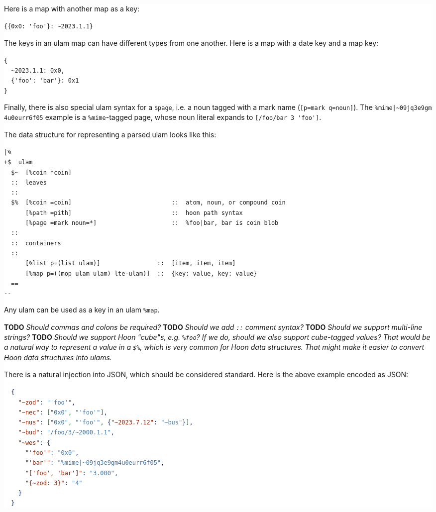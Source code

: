 Here is a map with another map as a key:
```
{{0x0: 'foo'}: ~2023.1.1}
```

The keys in an ulam map can have different types from one another.  Here is a map with a date key and a map key:
```
{
  ~2023.1.1: 0x0,
  {'foo': 'bar'}: 0x1
}
```

Finally, there is also special ulam syntax for a `$page`, i.e. a noun tagged with a mark name (`[p=mark q=noun]`).  The `%mime|~09jq3e9gm4u0eurr6f05` example is a `%mime`-tagged page, whose noun literal expands to `[/foo/bar 3 'foo']`.

The data structure for representing a parsed ulam looks like this:
```hoon
|%
+$  ulam
  $~  [%coin *coin]
  ::  leaves
  ::
  $%  [%coin =coin]                            ::  atom, noun, or compound coin
      [%path =pith]                            ::  hoon path syntax
      [%page =mark noun=*]                     ::  %foo|bar, bar is coin blob
  ::
  ::  containers
  ::
      [%list p=(list ulam)]                ::  [item, item, item]
      [%map p=((mop ulam ulam) lte-ulam)]  ::  {key: value, key: value}
  ==
--
```

Any ulam can be used as a key in an ulam `%map`.

**TODO** *Should commas and colons be required?*
**TODO** *Should we add `::` comment syntax?*
**TODO** *Should we support multi-line strings?*
**TODO** *Should we support Hoon "cube"s, e.g. `%foo`?  If we do, should we also support cube-tagged values?  That would be a natural way to represent a value in a `$%`, which is very common for Hoon data structures.  That might make it easier to convert Hoon data structures into ulams.*

There is a natural injection into JSON, which should be considered standard.  Here is the above example encoded as JSON:

```json
  {
    "~zod": "'foo'",
    "~nec": ["0x0", "'foo'"],
    "~nus": ["0x0", "'foo'", {"~2023.7.12": "~bus"}],
    "~bud": "/foo/3/~2000.1.1",
    "~wes": {
      "'foo'": "0x0",
      "'bar'": "%mime|~09jq3e9gm4u0eurr6f05",
      "['foo', 'bar']": "3.000",
      "{~zod: 3}": "4"
    }
  }
```


  [~bud ~wes]: /foo/3/~2000.1.1,